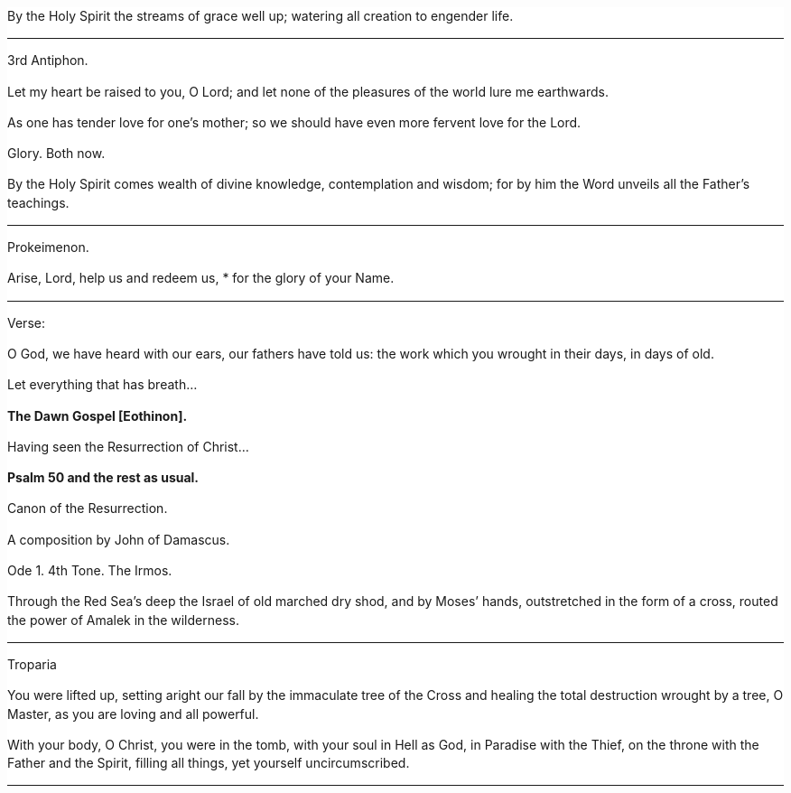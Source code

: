 By the Holy Spirit the streams of grace well up; watering all creation
to engender life.

****

3rd Antiphon.

Let my heart be raised to you, O Lord; and let none of the pleasures of
the world lure me earthwards.

As one has tender love for one’s mother; so we should have even more
fervent love for the Lord.

Glory. Both now.

By the Holy Spirit comes wealth of divine knowledge, contemplation and
wisdom; for by him the Word unveils all the Father’s teachings.

****

Prokeimenon.

Arise, Lord, help us and redeem us, \* for the glory of your Name.

****

Verse:

O God, we have heard with our ears, our fathers have told us: the work
which you wrought in their days, in days of old.

Let everything that has breath…

**The Dawn Gospel \[Eothinon\].**

Having seen the Resurrection of Christ…

**Psalm 50 and the rest as usual.**

Canon of the Resurrection.

A composition by John of Damascus.

Ode 1. 4th Tone. The Irmos.

Through the Red Sea’s deep the Israel of old marched dry shod, and by
Moses’ hands, outstretched in the form of a cross, routed the power of
Amalek in the wilderness.

****

Troparia

You were lifted up, setting aright our fall by the immaculate tree of
the Cross and healing the total destruction wrought by a tree, O Master,
as you are loving and all powerful.

With your body, O Christ, you were in the tomb, with your soul in Hell
as God, in Paradise with the Thief, on the throne with the Father and
the Spirit, filling all things, yet yourself uncircumscribed.

****

